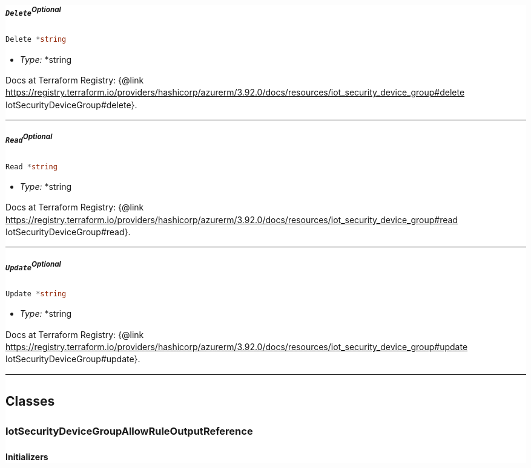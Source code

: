 
##### `Delete`<sup>Optional</sup> <a name="Delete" id="@cdktf/provider-azurerm.iotSecurityDeviceGroup.IotSecurityDeviceGroupTimeouts.property.delete"></a>

```go
Delete *string
```

- *Type:* *string

Docs at Terraform Registry: {@link https://registry.terraform.io/providers/hashicorp/azurerm/3.92.0/docs/resources/iot_security_device_group#delete IotSecurityDeviceGroup#delete}.

---

##### `Read`<sup>Optional</sup> <a name="Read" id="@cdktf/provider-azurerm.iotSecurityDeviceGroup.IotSecurityDeviceGroupTimeouts.property.read"></a>

```go
Read *string
```

- *Type:* *string

Docs at Terraform Registry: {@link https://registry.terraform.io/providers/hashicorp/azurerm/3.92.0/docs/resources/iot_security_device_group#read IotSecurityDeviceGroup#read}.

---

##### `Update`<sup>Optional</sup> <a name="Update" id="@cdktf/provider-azurerm.iotSecurityDeviceGroup.IotSecurityDeviceGroupTimeouts.property.update"></a>

```go
Update *string
```

- *Type:* *string

Docs at Terraform Registry: {@link https://registry.terraform.io/providers/hashicorp/azurerm/3.92.0/docs/resources/iot_security_device_group#update IotSecurityDeviceGroup#update}.

---

## Classes <a name="Classes" id="Classes"></a>

### IotSecurityDeviceGroupAllowRuleOutputReference <a name="IotSecurityDeviceGroupAllowRuleOutputReference" id="@cdktf/provider-azurerm.iotSecurityDeviceGroup.IotSecurityDeviceGroupAllowRuleOutputReference"></a>

#### Initializers <a name="Initializers" id="@cdktf/provider-azurerm.iotSecurityDeviceGroup.IotSecurityDeviceGroupAllowRuleOutputReference.Initializer"></a>
